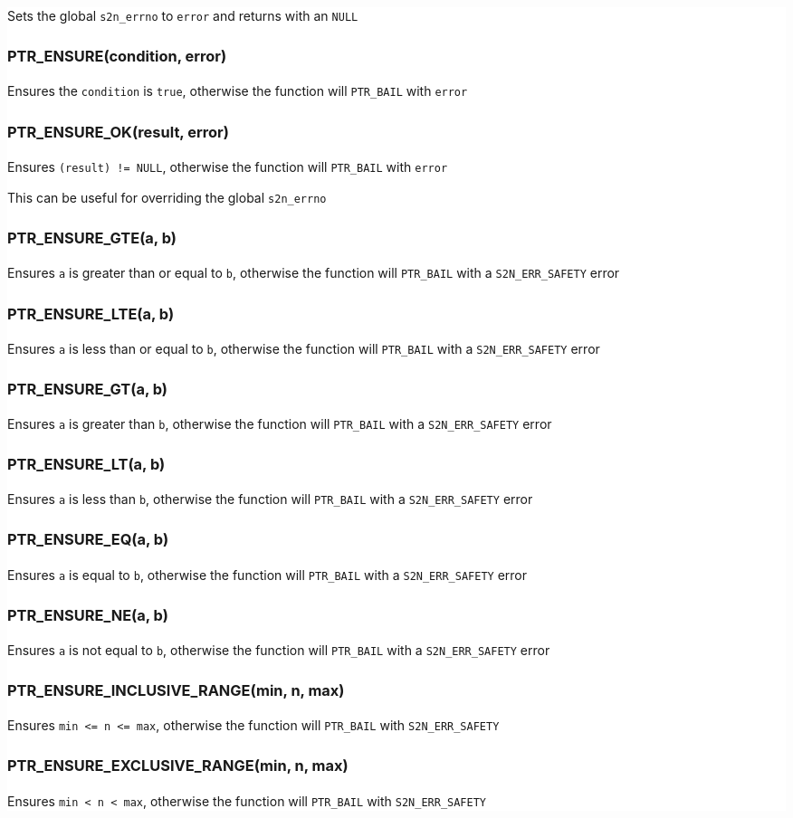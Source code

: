 Sets the global `s2n_errno` to `error` and returns with an `NULL`


### PTR_ENSURE(condition, error)

Ensures the `condition` is `true`, otherwise the function will `PTR_BAIL` with `error`


### PTR_ENSURE_OK(result, error)

Ensures `(result) != NULL`, otherwise the function will `PTR_BAIL` with `error`

This can be useful for overriding the global `s2n_errno`


### PTR_ENSURE_GTE(a, b)

Ensures `a` is greater than or equal to `b`, otherwise the function will `PTR_BAIL` with a `S2N_ERR_SAFETY` error


### PTR_ENSURE_LTE(a, b)

Ensures `a` is less than or equal to `b`, otherwise the function will `PTR_BAIL` with a `S2N_ERR_SAFETY` error


### PTR_ENSURE_GT(a, b)

Ensures `a` is greater than `b`, otherwise the function will `PTR_BAIL` with a `S2N_ERR_SAFETY` error


### PTR_ENSURE_LT(a, b)

Ensures `a` is less than `b`, otherwise the function will `PTR_BAIL` with a `S2N_ERR_SAFETY` error


### PTR_ENSURE_EQ(a, b)

Ensures `a` is equal to `b`, otherwise the function will `PTR_BAIL` with a `S2N_ERR_SAFETY` error


### PTR_ENSURE_NE(a, b)

Ensures `a` is not equal to `b`, otherwise the function will `PTR_BAIL` with a `S2N_ERR_SAFETY` error


### PTR_ENSURE_INCLUSIVE_RANGE(min, n, max)

Ensures `min <= n <= max`, otherwise the function will `PTR_BAIL` with `S2N_ERR_SAFETY`


### PTR_ENSURE_EXCLUSIVE_RANGE(min, n, max)

Ensures `min < n < max`, otherwise the function will `PTR_BAIL` with `S2N_ERR_SAFETY`
